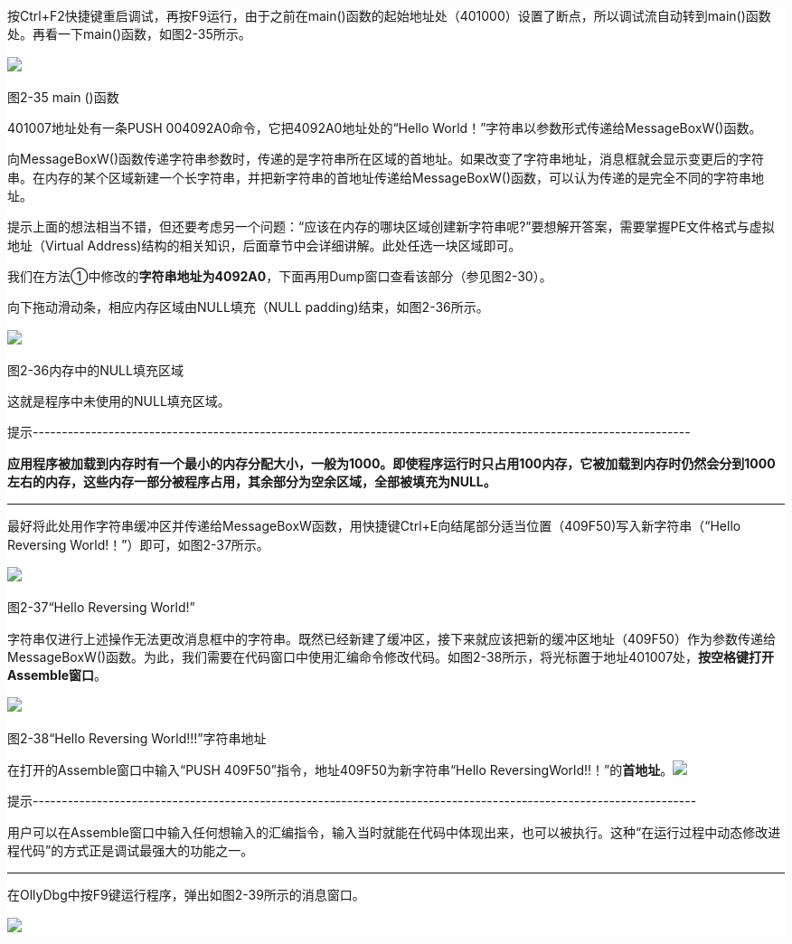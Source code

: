 按Ctrl+F2快捷键重启调试，再按F9运行，由于之前在main()函数的起始地址处（401000）设置了断点，所以调试流自动转到main()函数处。再看一下main()函数，如图2-35所示。

![](https://cdn.nlark.com/yuque/0/2020/png/574026/1580982631990-a67cf796-cc8a-4530-bbac-a0f8b223f7b0.png)

图2-35 main ()函数

401007地址处有一条PUSH 004092A0命令，它把4092A0地址处的“Hello World！”字符串以参数形式传递给MessageBoxW()函数。

向MessageBoxW()函数传递字符串参数时，传递的是字符串所在区域的首地址。如果改变了字符串地址，消息框就会显示变更后的字符串。在内存的某个区域新建一个长字符串，并把新字符串的首地址传递给MessageBoxW()函数，可以认为传递的是完全不同的字符串地址。

提示上面的想法相当不错，但还要考虑另一个问题：“应该在内存的哪块区域创建新字符串呢?”要想解开答案，需要掌握PE文件格式与虚拟地址（Virtual Address)结构的相关知识，后面章节中会详细讲解。此处任选一块区域即可。

我们在方法①中修改的**字符串地址为4092A0**，下面再用Dump窗口查看该部分（参见图2-30）。

向下拖动滑动条，相应内存区域由NULL填充（NULL padding)结束，如图2-36所示。

![](https://cdn.nlark.com/yuque/0/2020/png/574026/1580989437050-55c99282-ba94-4151-abb3-f225939af4ab.png)

图2-36内存中的NULL填充区域

这就是程序中未使用的NULL填充区域。

提示-----------------------------------------------------------------------------------------------------------------

**应用程序被加载到内存时有一个最小的内存分配大小，一般为1000。即使程序运行时只占用100内存，它被加载到内存时仍然会分到1000左右的内存，这些内存一部分被程序占用，其余部分为空余区域，全部被填充为NULL。**

-----------------------------------------------------------------------------------------------------------------------

最好将此处用作字符串缓冲区并传递给MessageBoxW函数，用快捷键Ctrl+E向结尾部分适当位置（409F50)写入新字符串（“Hello Reversing World!！”）即可，如图2-37所示。

![](https://cdn.nlark.com/yuque/0/2020/png/574026/1580989799935-ad9ef3d3-9aba-457f-8547-8becdc676960.png)

图2-37“Hello Reversing World!”

字符串仅进行上述操作无法更改消息框中的字符串。既然已经新建了缓冲区，接下来就应该把新的缓冲区地址（409F50）作为参数传递给MessageBoxW()函数。为此，我们需要在代码窗口中使用汇编命令修改代码。如图2-38所示，将光标置于地址401007处，**按空格键打开Assemble窗口**。

![](https://cdn.nlark.com/yuque/0/2020/png/574026/1580989940446-9d707ebd-178d-468d-bd36-b07c08ed1815.png)

图2-38“Hello Reversing World!!!”字符串地址

在打开的Assemble窗口中输入“PUSH 409F50”指令，地址409F50为新字符串“Hello ReversingWorld!!！”的**首地址**。![](https://cdn.nlark.com/yuque/0/2020/png/574026/1580990137129-72c0e1a2-853e-4f42-83ba-0cbb05470352.png)

提示------------------------------------------------------------------------------------------------------------------

用户可以在Assemble窗口中输入任何想输入的汇编指令，输入当时就能在代码中体现出来，也可以被执行。这种“在运行过程中动态修改进程代码”的方式正是调试最强大的功能之一。

-----------------------------------------------------------------------------------------------------------------------

在OllyDbg中按F9键运行程序，弹出如图2-39所示的消息窗口。

![](https://cdn.nlark.com/yuque/0/2020/png/574026/1580990168783-edcccc08-a279-4104-80ee-69edf593e7e4.png)
